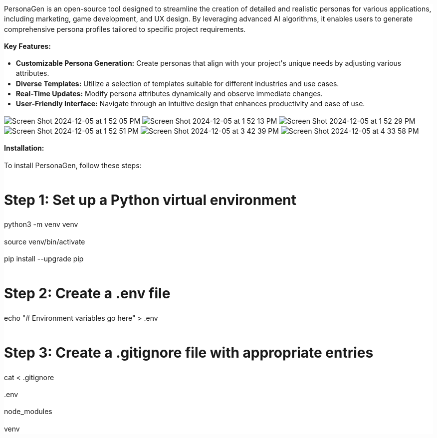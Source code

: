 PersonaGen is an open-source tool designed to streamline the creation of detailed and realistic personas for various applications, including marketing, game development, and UX design. By leveraging advanced AI algorithms, it enables users to generate comprehensive persona profiles tailored to specific project requirements.

**Key Features:**

- **Customizable Persona Generation:** Create personas that align with your project's unique needs by adjusting various attributes.
- **Diverse Templates:** Utilize a selection of templates suitable for different industries and use cases.
- **Real-Time Updates:** Modify persona attributes dynamically and observe immediate changes.
- **User-Friendly Interface:** Navigate through an intuitive design that enhances productivity and ease of use.

<img width="942" alt="Screen Shot 2024-12-05 at 1 52 05 PM" src="https://github.com/user-attachments/assets/51012138-77da-4b0a-91fc-48371a43c10e">
<img width="942" alt="Screen Shot 2024-12-05 at 1 52 13 PM" src="https://github.com/user-attachments/assets/b22a52e7-23d2-4519-a308-71144f1c0915">
<img width="942" alt="Screen Shot 2024-12-05 at 1 52 29 PM" src="https://github.com/user-attachments/assets/cec1793d-b0aa-4dd9-b34e-5ce4ccee7f12">
<img width="942" alt="Screen Shot 2024-12-05 at 1 52 51 PM" src="https://github.com/user-attachments/assets/cba53248-7b64-4214-8dbc-b92884102634">

<img width="942" alt="Screen Shot 2024-12-05 at 3 42 39 PM" src="https://github.com/user-attachments/assets/299570cc-ec5c-4cb7-ba96-51968f35e103">
<img width="942" alt="Screen Shot 2024-12-05 at 4 33 58 PM" src="https://github.com/user-attachments/assets/b1b742cb-df38-4b05-936e-97ee3815b96b">





**Installation:**

To install PersonaGen, follow these steps:

# Step 1: Set up a Python virtual environment

python3 -m venv venv

source venv/bin/activate

pip install --upgrade pip

# Step 2: Create a .env file

echo "# Environment variables go here" > .env

# Step 3: Create a .gitignore file with appropriate entries

cat <<EOL > .gitignore

.env

node_modules

venv
